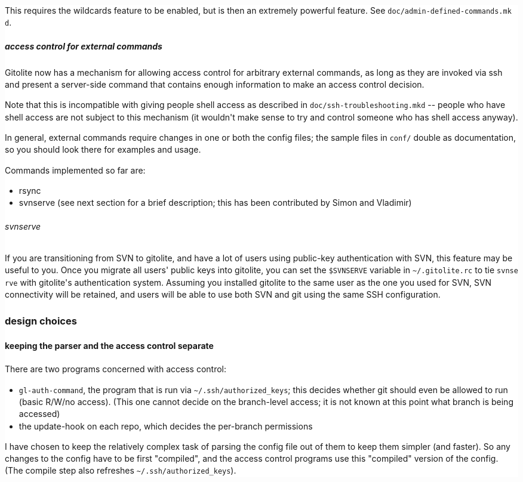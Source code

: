 This requires the wildcards feature to be enabled, but is then an extremely
powerful feature.  See `doc/admin-defined-commands.mkd`.

<a name="_access_control_for_external_commands"></a>

##### access control for external commands

Gitolite now has a mechanism for allowing access control for arbitrary
external commands, as long as they are invoked via ssh and present a
server-side command that contains enough information to make an access control
decision.

Note that this is incompatible with giving people shell access as described in
`doc/ssh-troubleshooting.mkd` -- people who have shell access are not
subject to this mechanism (it wouldn't make sense to try and control someone
who has shell access anyway).

In general, external commands require changes in one or both the config files;
the sample files in `conf/` double as documentation, so you should look there
for examples and usage.

Commands implemented so far are:

  * rsync
  * svnserve (see next section for a brief description; this has been
    contributed by Simon and Vladimir)

<a name="_svnserve"></a>

###### svnserve

If you are transitioning from SVN to gitolite, and have a lot of users using
public-key authentication with SVN, this feature may be useful to you. Once
you migrate all users' public keys into gitolite, you can set the `$SVNSERVE`
variable in `~/.gitolite.rc` to tie `svnserve` with gitolite's authentication
system. Assuming you installed gitolite to the same user as the one you used
for SVN, SVN connectivity will be retained, and users will be able to use
both SVN and git using the same SSH configuration.

<a name="_design_choices"></a>

### design choices

<a name="_keeping_the_parser_and_the_access_control_separate"></a>

#### keeping the parser and the access control separate

There are two programs concerned with access control:

  * `gl-auth-command`, the program that is run via `~/.ssh/authorized_keys`;
    this decides whether git should even be allowed to run (basic R/W/no
    access).  (This one cannot decide on the branch-level access; it is not
    known at this point what branch is being accessed)
  * the update-hook on each repo, which decides the per-branch permissions

I have chosen to keep the relatively complex task of parsing the config file
out of them to keep them simpler (and faster).  So any changes to the config
have to be first "compiled", and the access control programs use this
"compiled" version of the config.  (The compile step also refreshes
`~/.ssh/authorized_keys`).
